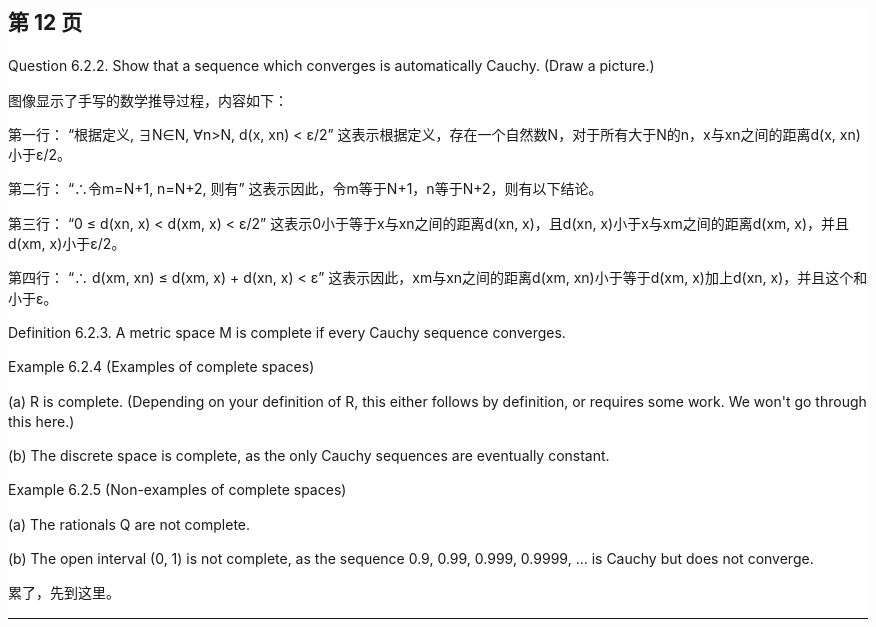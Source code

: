 ## 第 12 页

Question 6.2.2. Show that a sequence which converges is automatically Cauchy. (Draw a picture.)

图像显示了手写的数学推导过程，内容如下：

第一行：
“根据定义, ∃N∈N, ∀n>N, d(x, xn) < ε/2”
这表示根据定义，存在一个自然数N，对于所有大于N的n，x与xn之间的距离d(x, xn)小于ε/2。

第二行：
“∴令m=N+1, n=N+2, 则有”
这表示因此，令m等于N+1，n等于N+2，则有以下结论。

第三行：
“0 ≤ d(xn, x) < d(xm, x) < ε/2”
这表示0小于等于x与xn之间的距离d(xn, x)，且d(xn, x)小于x与xm之间的距离d(xm, x)，并且d(xm, x)小于ε/2。

第四行：
“∴ d(xm, xn) ≤ d(xm, x) + d(xn, x) < ε”
这表示因此，xm与xn之间的距离d(xm, xn)小于等于d(xm, x)加上d(xn, x)，并且这个和小于ε。

Definition 6.2.3. A metric space M is complete if every Cauchy sequence converges.

Example 6.2.4 (Examples of complete spaces)

(a) R is complete. (Depending on your definition of R, this either follows by definition, or requires some work. We won't go through this here.)

(b) The discrete space is complete, as the only Cauchy sequences are eventually constant.

Example 6.2.5 (Non-examples of complete spaces)

(a) The rationals Q are not complete.

(b) The open interval (0, 1) is not complete, as the sequence 0.9, 0.99, 0.999, 0.9999, ... is Cauchy but does not converge.

累了，先到这里。

---

